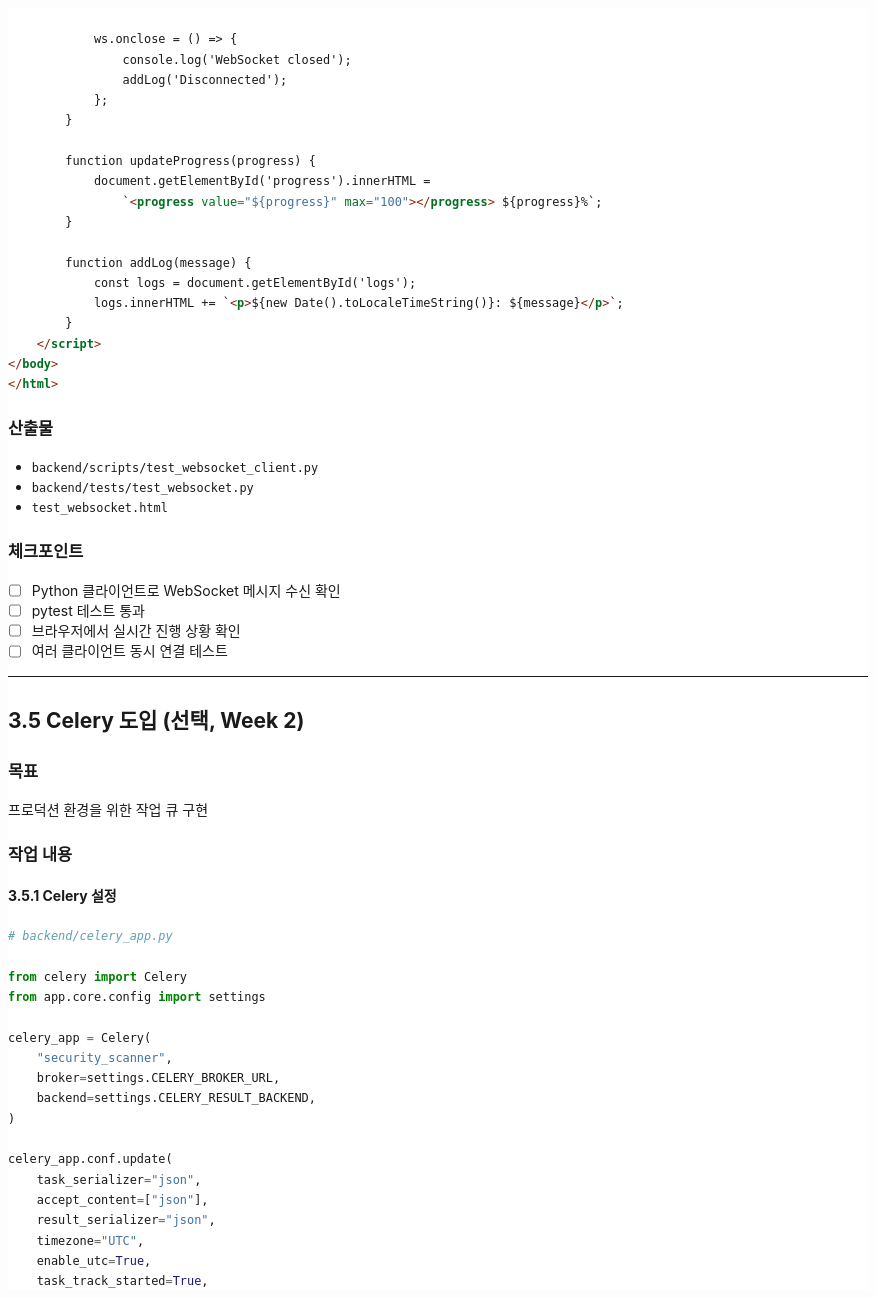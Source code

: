```html

            ws.onclose = () => {
                console.log('WebSocket closed');
                addLog('Disconnected');
            };
        }

        function updateProgress(progress) {
            document.getElementById('progress').innerHTML =
                `<progress value="${progress}" max="100"></progress> ${progress}%`;
        }

        function addLog(message) {
            const logs = document.getElementById('logs');
            logs.innerHTML += `<p>${new Date().toLocaleTimeString()}: ${message}</p>`;
        }
    </script>
</body>
</html>
```

### 산출물
- `backend/scripts/test_websocket_client.py`
- `backend/tests/test_websocket.py`
- `test_websocket.html`

### 체크포인트
- [ ] Python 클라이언트로 WebSocket 메시지 수신 확인
- [ ] pytest 테스트 통과
- [ ] 브라우저에서 실시간 진행 상황 확인
- [ ] 여러 클라이언트 동시 연결 테스트

---

## 3.5 Celery 도입 (선택, Week 2)

### 목표
프로덕션 환경을 위한 작업 큐 구현

### 작업 내용

#### 3.5.1 Celery 설정

```python
# backend/celery_app.py

from celery import Celery
from app.core.config import settings

celery_app = Celery(
    "security_scanner",
    broker=settings.CELERY_BROKER_URL,
    backend=settings.CELERY_RESULT_BACKEND,
)

celery_app.conf.update(
    task_serializer="json",
    accept_content=["json"],
    result_serializer="json",
    timezone="UTC",
    enable_utc=True,
    task_track_started=True,
```